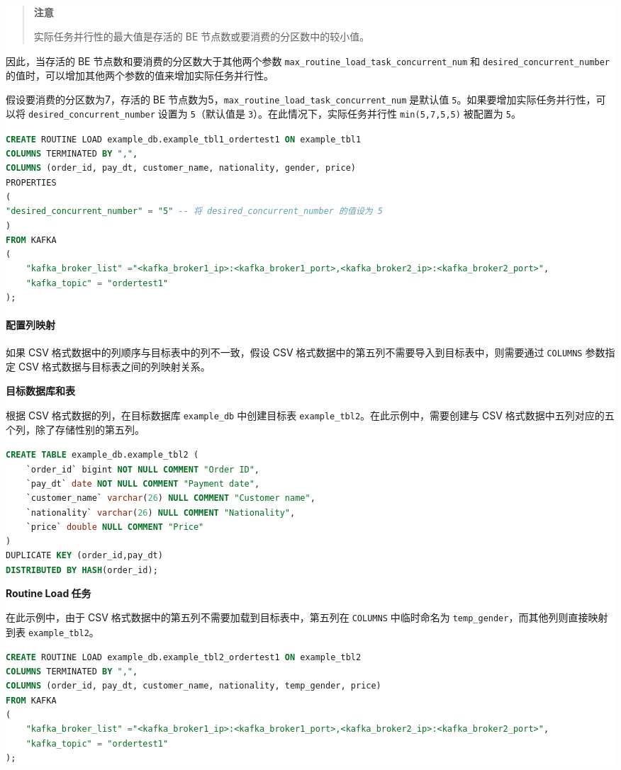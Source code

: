 > **注意**
>
> 实际任务并行性的最大值是存活的 BE 节点数或要消费的分区数中的较小值。

因此，当存活的 BE 节点数和要消费的分区数大于其他两个参数 `max_routine_load_task_concurrent_num` 和 `desired_concurrent_number` 的值时，可以增加其他两个参数的值来增加实际任务并行性。

假设要消费的分区数为7，存活的 BE 节点数为5，`max_routine_load_task_concurrent_num` 是默认值 `5`。如果要增加实际任务并行性，可以将 `desired_concurrent_number` 设置为 `5`（默认值是 `3`）。在此情况下，实际任务并行性 `min(5,7,5,5)` 被配置为 `5`。

```SQL
CREATE ROUTINE LOAD example_db.example_tbl1_ordertest1 ON example_tbl1
COLUMNS TERMINATED BY ",",
COLUMNS (order_id, pay_dt, customer_name, nationality, gender, price)
PROPERTIES
(
"desired_concurrent_number" = "5" -- 将 desired_concurrent_number 的值设为 5
)
FROM KAFKA
(
    "kafka_broker_list" ="<kafka_broker1_ip>:<kafka_broker1_port>,<kafka_broker2_ip>:<kafka_broker2_port>",
    "kafka_topic" = "ordertest1"
);
```

#### 配置列映射

如果 CSV 格式数据中的列顺序与目标表中的列不一致，假设 CSV 格式数据中的第五列不需要导入到目标表中，则需要通过 `COLUMNS` 参数指定 CSV 格式数据与目标表之间的列映射关系。

**目标数据库和表**

根据 CSV 格式数据的列，在目标数据库 `example_db` 中创建目标表 `example_tbl2`。在此示例中，需要创建与 CSV 格式数据中五列对应的五个列，除了存储性别的第五列。

```SQL
CREATE TABLE example_db.example_tbl2 ( 
    `order_id` bigint NOT NULL COMMENT "Order ID",
    `pay_dt` date NOT NULL COMMENT "Payment date", 
    `customer_name` varchar(26) NULL COMMENT "Customer name", 
    `nationality` varchar(26) NULL COMMENT "Nationality", 
    `price` double NULL COMMENT "Price"
) 
DUPLICATE KEY (order_id,pay_dt) 
DISTRIBUTED BY HASH(order_id); 
```

**Routine Load 任务**

在此示例中，由于 CSV 格式数据中的第五列不需要加载到目标表中，第五列在 `COLUMNS` 中临时命名为 `temp_gender`，而其他列则直接映射到表 `example_tbl2`。

```SQL
CREATE ROUTINE LOAD example_db.example_tbl2_ordertest1 ON example_tbl2
COLUMNS TERMINATED BY ",",
COLUMNS (order_id, pay_dt, customer_name, nationality, temp_gender, price)
FROM KAFKA
(
    "kafka_broker_list" ="<kafka_broker1_ip>:<kafka_broker1_port>,<kafka_broker2_ip>:<kafka_broker2_port>",
    "kafka_topic" = "ordertest1"
);
```
